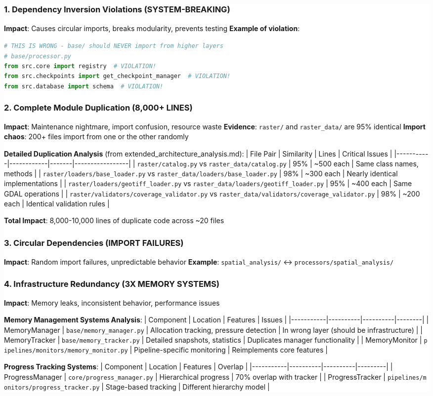 ### 1. **Dependency Inversion Violations** (SYSTEM-BREAKING)
**Impact**: Causes circular imports, breaks modularity, prevents testing
**Example of violation**:
```python
# THIS IS WRONG - base/ should NEVER import from higher layers
# base/processor.py
from src.core import registry  # VIOLATION!
from src.checkpoints import get_checkpoint_manager  # VIOLATION!
from src.database import schema  # VIOLATION!
```

### 2. **Complete Module Duplication** (8,000+ LINES)
**Impact**: Maintenance nightmare, import confusion, resource waste
**Evidence**: `raster/` and `raster_data/` are 95% identical
**Import chaos**: 200+ files import from one or the other randomly

**Detailed Duplication Analysis** (from extended_architecture_analysis.md):
| File Pair | Similarity | Lines | Critical Issues |
|-----------|------------|-------|-----------------|
| `raster/catalog.py` vs `raster_data/catalog.py` | 95% | ~500 each | Same class names, methods |
| `raster/loaders/base_loader.py` vs `raster_data/loaders/base_loader.py` | 98% | ~300 each | Nearly identical implementations |
| `raster/loaders/geotiff_loader.py` vs `raster_data/loaders/geotiff_loader.py` | 95% | ~400 each | Same GDAL operations |
| `raster/validators/coverage_validator.py` vs `raster_data/validators/coverage_validator.py` | 98% | ~200 each | Identical validation rules |

**Total Impact**: 8,000-10,000 lines of duplicate code across ~20 files

### 3. **Circular Dependencies** (IMPORT FAILURES)
**Impact**: Random import failures, unpredictable behavior
**Example**: `spatial_analysis/` ↔ `processors/spatial_analysis/`

### 4. **Infrastructure Redundancy** (3X MEMORY SYSTEMS)
**Impact**: Memory leaks, inconsistent behavior, performance issues

**Memory Management Systems Analysis**:
| Component | Location | Features | Issues |
|-----------|----------|----------|--------|
| MemoryManager | `base/memory_manager.py` | Allocation tracking, pressure detection | In wrong layer (should be infrastructure) |
| MemoryTracker | `base/memory_tracker.py` | Detailed snapshots, statistics | Duplicates manager functionality |
| MemoryMonitor | `pipelines/monitors/memory_monitor.py` | Pipeline-specific monitoring | Reimplements core features |

**Progress Tracking Systems**:
| Component | Location | Features | Overlap |
|-----------|----------|----------|---------|
| ProgressManager | `core/progress_manager.py` | Hierarchical progress | 70% overlap with tracker |
| ProgressTracker | `pipelines/monitors/progress_tracker.py` | Stage-based tracking | Different hierarchy model |
